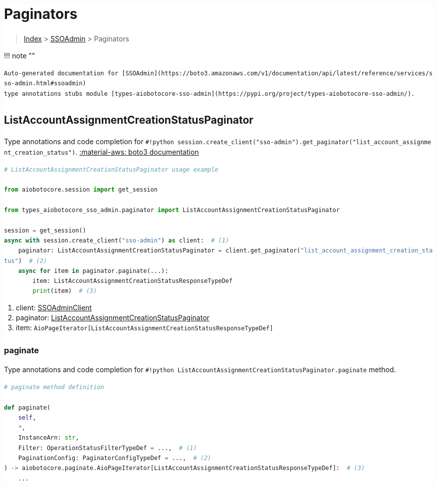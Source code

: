 # Paginators

> [Index](../README.md) > [SSOAdmin](./README.md) > Paginators

!!! note ""

    Auto-generated documentation for [SSOAdmin](https://boto3.amazonaws.com/v1/documentation/api/latest/reference/services/sso-admin.html#ssoadmin)
    type annotations stubs module [types-aiobotocore-sso-admin](https://pypi.org/project/types-aiobotocore-sso-admin/).

## ListAccountAssignmentCreationStatusPaginator

Type annotations and code completion for `#!python session.create_client("sso-admin").get_paginator("list_account_assignment_creation_status")`.
[:material-aws: boto3 documentation](https://boto3.amazonaws.com/v1/documentation/api/latest/reference/services/sso-admin/paginator/ListAccountAssignmentCreationStatus.html#SSOAdmin.Paginator.ListAccountAssignmentCreationStatus)

```python
# ListAccountAssignmentCreationStatusPaginator usage example

from aiobotocore.session import get_session

from types_aiobotocore_sso_admin.paginator import ListAccountAssignmentCreationStatusPaginator

session = get_session()
async with session.create_client("sso-admin") as client:  # (1)
    paginator: ListAccountAssignmentCreationStatusPaginator = client.get_paginator("list_account_assignment_creation_status")  # (2)
    async for item in paginator.paginate(...):
        item: ListAccountAssignmentCreationStatusResponseTypeDef
        print(item)  # (3)
```

1. client: [SSOAdminClient](./client.md)
2. paginator: [ListAccountAssignmentCreationStatusPaginator](./paginators.md#listaccountassignmentcreationstatuspaginator)
3. item: `AioPageIterator[ListAccountAssignmentCreationStatusResponseTypeDef]`


### paginate

Type annotations and code completion for `#!python ListAccountAssignmentCreationStatusPaginator.paginate` method.

```python
# paginate method definition

def paginate(
    self,
    *,
    InstanceArn: str,
    Filter: OperationStatusFilterTypeDef = ...,  # (1)
    PaginationConfig: PaginatorConfigTypeDef = ...,  # (2)
) -> aiobotocore.paginate.AioPageIterator[ListAccountAssignmentCreationStatusResponseTypeDef]:  # (3)
    ...
```
